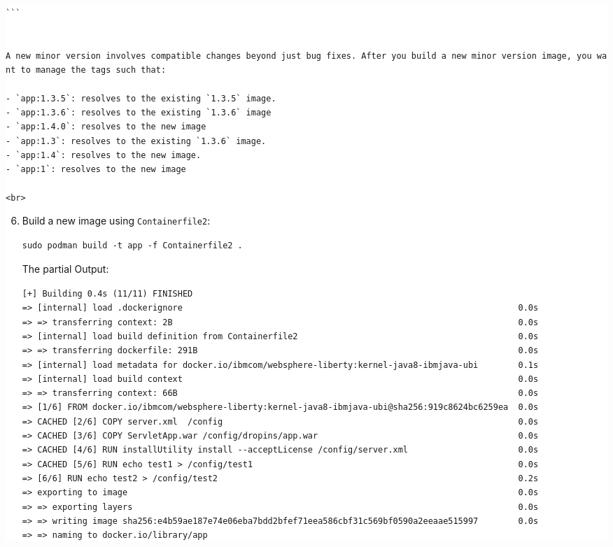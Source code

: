 	```


    A new minor version involves compatible changes beyond just bug fixes. After you build a new minor version image, you want to manage the tags such that:

    - `app:1.3.5`: resolves to the existing `1.3.5` image.
    - `app:1.3.6`: resolves to the existing `1.3.6` image
    - `app:1.4.0`: resolves to the new image
    - `app:1.3`: resolves to the existing `1.3.6` image.
    - `app:1.4`: resolves to the new image.
    - `app:1`: resolves to the new image

    <br>

6. Build a new image using `Containerfile2`:

    ```
    sudo podman build -t app -f Containerfile2 .
    ```

    The partial Output: 

    ```
    [+] Building 0.4s (11/11) FINISHED                                                                       
    => [internal] load .dockerignore                                                                   0.0s
    => => transferring context: 2B                                                                     0.0s
    => [internal] load build definition from Containerfile2                                            0.0s
    => => transferring dockerfile: 291B                                                                0.0s
    => [internal] load metadata for docker.io/ibmcom/websphere-liberty:kernel-java8-ibmjava-ubi        0.1s
    => [internal] load build context                                                                   0.0s
    => => transferring context: 66B                                                                    0.0s
    => [1/6] FROM docker.io/ibmcom/websphere-liberty:kernel-java8-ibmjava-ubi@sha256:919c8624bc6259ea  0.0s
    => CACHED [2/6] COPY server.xml  /config                                                           0.0s
    => CACHED [3/6] COPY ServletApp.war /config/dropins/app.war                                        0.0s
    => CACHED [4/6] RUN installUtility install --acceptLicense /config/server.xml                      0.0s
    => CACHED [5/6] RUN echo test1 > /config/test1                                                     0.0s
    => [6/6] RUN echo test2 > /config/test2                                                            0.2s
    => exporting to image                                                                              0.0s
    => => exporting layers                                                                             0.0s
    => => writing image sha256:e4b59ae187e74e06eba7bdd2bfef71eea586cbf31c569bf0590a2eeaae515997        0.0s
    => => naming to docker.io/library/app 
    ```
